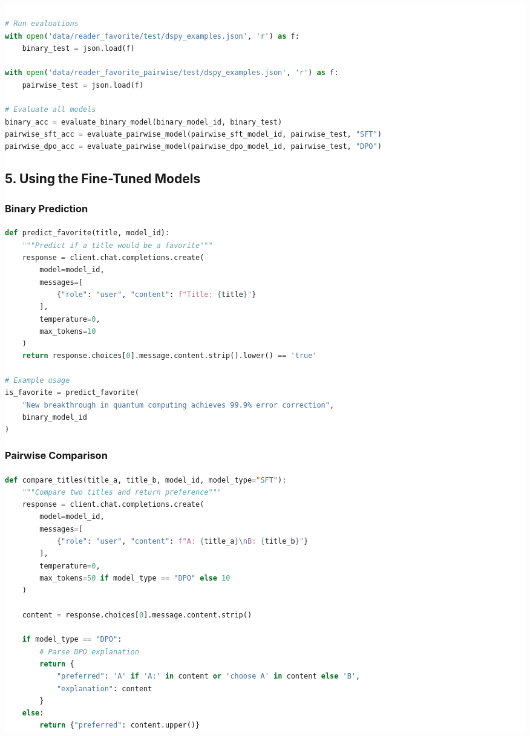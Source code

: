 ```python

# Run evaluations
with open('data/reader_favorite/test/dspy_examples.json', 'r') as f:
    binary_test = json.load(f)

with open('data/reader_favorite_pairwise/test/dspy_examples.json', 'r') as f:
    pairwise_test = json.load(f)

# Evaluate all models
binary_acc = evaluate_binary_model(binary_model_id, binary_test)
pairwise_sft_acc = evaluate_pairwise_model(pairwise_sft_model_id, pairwise_test, "SFT")
pairwise_dpo_acc = evaluate_pairwise_model(pairwise_dpo_model_id, pairwise_test, "DPO")
```

## 5. Using the Fine-Tuned Models

### Binary Prediction

```python
def predict_favorite(title, model_id):
    """Predict if a title would be a favorite"""
    response = client.chat.completions.create(
        model=model_id,
        messages=[
            {"role": "user", "content": f"Title: {title}"}
        ],
        temperature=0,
        max_tokens=10
    )
    return response.choices[0].message.content.strip().lower() == 'true'

# Example usage
is_favorite = predict_favorite(
    "New breakthrough in quantum computing achieves 99.9% error correction",
    binary_model_id
)
```

### Pairwise Comparison

```python
def compare_titles(title_a, title_b, model_id, model_type="SFT"):
    """Compare two titles and return preference"""
    response = client.chat.completions.create(
        model=model_id,
        messages=[
            {"role": "user", "content": f"A: {title_a}\nB: {title_b}"}
        ],
        temperature=0,
        max_tokens=50 if model_type == "DPO" else 10
    )
    
    content = response.choices[0].message.content.strip()
    
    if model_type == "DPO":
        # Parse DPO explanation
        return {
            "preferred": 'A' if 'A:' in content or 'choose A' in content else 'B',
            "explanation": content
        }
    else:
        return {"preferred": content.upper()}
```

